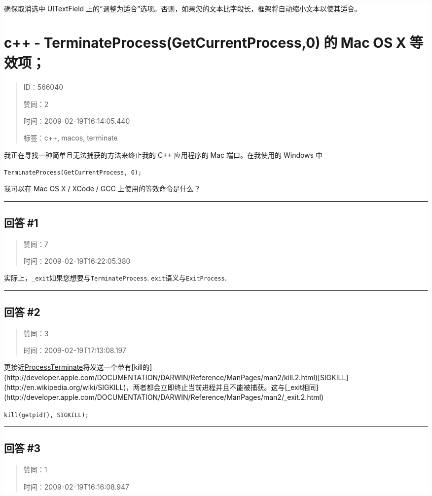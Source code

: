 确保取消选中 UITextField 上的“调整为适合”选项。否则，如果您的文本比字段长，框架将自动缩小文本以使其适合。

# c++ - TerminateProcess(GetCurrentProcess,0) 的 Mac OS X 等效项；

> ID：566040
> 
> 赞同：2
> 
> 时间：2009-02-19T16:14:05.440
> 
> 标签：c++, macos, terminate

我正在寻找一种简单且无法捕获的方法来终止我的 C++ 应用程序的 Mac 端口。在我使用的 Windows 中

```
TerminateProcess(GetCurrentProcess, 0); 
```

我可以在 Mac OS X / XCode / GCC 上使用的等效命令是什么？

* * *

## 回答 #1

> 赞同：7
> 
> 时间：2009-02-19T16:22:05.380

实际上，`_exit`如果您想要与`TerminateProcess`. `exit`语义与`ExitProcess`.

* * *

## 回答 #2

> 赞同：3
> 
> 时间：2009-02-19T17:13:08.197

更接近[ProcessTerminate](http://msdn.microsoft.com/en-us/library/ms686714(VS.85).aspx)将发送一个带有[kill的](http://developer.apple.com/DOCUMENTATION/DARWIN/Reference/ManPages/man2/kill.2.html)[SIGKILL](http://en.wikipedia.org/wiki/SIGKILL)，两者都会立即终止当前进程并且不能被捕获。这与[_exit相同](http://developer.apple.com/DOCUMENTATION/DARWIN/Reference/ManPages/man2/_exit.2.html)

```
kill(getpid(), SIGKILL); 
```

* * *

## 回答 #3

> 赞同：1
> 
> 时间：2009-02-19T16:16:08.947
